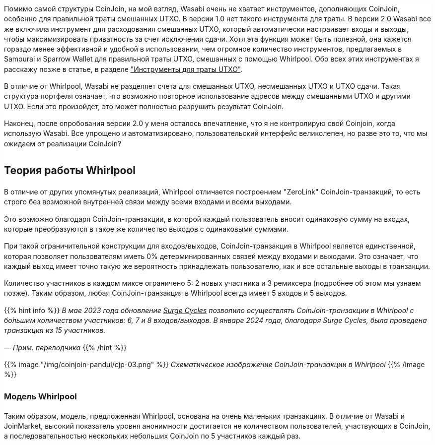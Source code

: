 Помимо самой структуры CoinJoin, на мой взгляд, Wasabi очень не хватает инструментов, дополняющих CoinJoin, особенно для правильной траты смешанных UTXO. В версии 1.0 нет такого инструмента для траты. В версии 2.0 Wasabi все же включила инструмент для расходования смешанных UTXO, который автоматически настраивает входы и выходы, чтобы максимизировать приватность за счет исключения сдачи. Хотя эта функция может быть полезной, она кажется гораздо менее эффективной и удобной в использовании, чем огромное количество инструментов, предлагаемых в Samourai и Sparrow Wallet для правильной траты UTXO, смешанных  с помощью Whirlpool. Обо всех этих инструментах я расскажу позже в статье, в разделе ["Инструменты для траты UTXO"](/privacy/coinjoin/#%d0%b8%d0%bd%d1%81%d1%82%d1%80%d1%83%d0%bc%d0%b5%d0%bd%d1%82%d1%8b-%d0%b4%d0%bb%d1%8f-%d1%82%d1%80%d0%b0%d1%82%d1%8b-utxo).

В отличие от Whirlpool, Wasabi не разделяет счета для смешанных UTXO, несмешанных UTXO и UTXO сдачи. Такая структура портфеля означает, что возможно повторное использование адресов между смешанными UTXO и другими UTXO. Если это произойдет, это может полностью разрушить результат CoinJoin.

Наконец, после опробования версии 2.0 у меня осталось впечатление, что я не контролирую свой Coinjoin, когда использую Wasabi. Все упрощено и автоматизировано, пользовательский интерфейс великолепен, но разве это то, что мы ожидаем от реализации CoinJoin?

## Теория работы Whirlpool

В отличие от других упомянутых реализаций, Whirlpool отличается построением "ZeroLink" CoinJoin-транзакций, то есть строго без возможной внутренней связи между всеми входами и всеми выходами.

Это возможно благодаря CoinJoin-транзакции, в которой каждый пользователь вносит одинаковую сумму на входах, которые преобразуются в такое же количество выходов с одинаковыми суммами.

При такой ограничительной конструкции для входов/выходов, CoinJoin-транзакция в Whirlpool является единственной, которая позволяет пользователям иметь 0% детерминированных связей между входами и выходами. Это означает, что каждый выход имеет точно такую же вероятность принадлежать пользователю, как и все остальные выходы в транзакции.

Количество участников в каждом миксе ограничено 5: 2 новых участника и 3 ремиксера (подробнее об этом мы узнаем позже). Таким образом, любая CoinJoin-транзакция в Whirlpool всегда имеет 5 входов и 5 выходов.

{{% hint info %}}
*В мае 2023 года обновление [Surge Cycles](https://medium.com/samourai-wallet/introducing-whirlpool-surge-cycles-b5b484a1670f) позволило осуществлять CoinJoin-транзакции в Whirlpool с бо́льшим количеством участников: 6, 7 и 8 входов/выходов. В январе 2024 года, благодаря Surge Cycles, была проведена транзакция из 15 участников.*

*— Прим. переводчика*
{{% /hint %}}

{{% image "/img/coinjoin-pandul/cjp-03.png" %}}
_Схематическое изображение CoinJoin-транзакции в Whirlpool_
{{% /image %}}

### Модель Whirlpool

Таким образом, модель, предложенная Whirlpool, основана на очень маленьких транзакциях. В отличие от Wasabi и JoinMarket, высокий показатель уровня анонимности достигается не количеством пользователей, участвующих в CoinJoin, а последовательностью нескольких небольших CoinJoin по 5 участников каждый раз.
